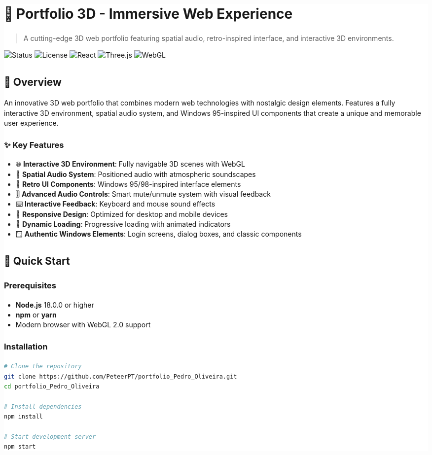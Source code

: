 # 🌌 Portfolio 3D - Immersive Web Experience

> A cutting-edge 3D web portfolio featuring spatial audio, retro-inspired interface, and interactive 3D environments.

![Status](https://img.shields.io/badge/Status-Active-brightgreen)
![License](https://img.shields.io/badge/License-MIT-blue)
![React](https://img.shields.io/badge/React-18%2B-61dafb)
![Three.js](https://img.shields.io/badge/Three.js-Latest-orange)
![WebGL](https://img.shields.io/badge/WebGL-2.0-red)

## 🎯 Overview

An innovative 3D web portfolio that combines modern web technologies with nostalgic design elements. Features a fully interactive 3D environment, spatial audio system, and Windows 95-inspired UI components that create a unique and memorable user experience.

### ✨ Key Features

- 🌐 **Interactive 3D Environment**: Fully navigable 3D scenes with WebGL
- 🎵 **Spatial Audio System**: Positioned audio with atmospheric soundscapes
- 🎨 **Retro UI Components**: Windows 95/98-inspired interface elements
- 🎚️ **Advanced Audio Controls**: Smart mute/unmute system with visual feedback
- ⌨️ **Interactive Feedback**: Keyboard and mouse sound effects
- 📱 **Responsive Design**: Optimized for desktop and mobile devices
- 🔄 **Dynamic Loading**: Progressive loading with animated indicators
- 🪟 **Authentic Windows Elements**: Login screens, dialog boxes, and classic components

## 🚀 Quick Start

### Prerequisites

- **Node.js** 18.0.0 or higher
- **npm** or **yarn**
- Modern browser with WebGL 2.0 support

### Installation

```bash
# Clone the repository
git clone https://github.com/PeteerPT/portfolio_Pedro_Oliveira.git
cd portfolio_Pedro_Oliveira

# Install dependencies
npm install

# Start development server
npm start
```
